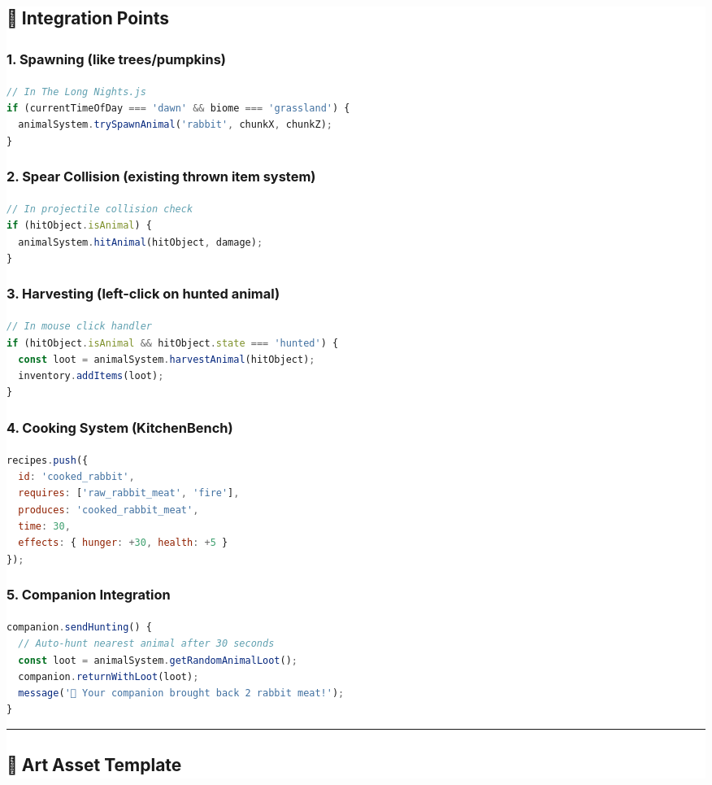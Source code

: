 
## 🔌 Integration Points

### 1. Spawning (like trees/pumpkins)
```javascript
// In The Long Nights.js
if (currentTimeOfDay === 'dawn' && biome === 'grassland') {
  animalSystem.trySpawnAnimal('rabbit', chunkX, chunkZ);
}
```

### 2. Spear Collision (existing thrown item system)
```javascript
// In projectile collision check
if (hitObject.isAnimal) {
  animalSystem.hitAnimal(hitObject, damage);
}
```

### 3. Harvesting (left-click on hunted animal)
```javascript
// In mouse click handler
if (hitObject.isAnimal && hitObject.state === 'hunted') {
  const loot = animalSystem.harvestAnimal(hitObject);
  inventory.addItems(loot);
}
```

### 4. Cooking System (KitchenBench)
```javascript
recipes.push({
  id: 'cooked_rabbit',
  requires: ['raw_rabbit_meat', 'fire'],
  produces: 'cooked_rabbit_meat',
  time: 30,
  effects: { hunger: +30, health: +5 }
});
```

### 5. Companion Integration
```javascript
companion.sendHunting() {
  // Auto-hunt nearest animal after 30 seconds
  const loot = animalSystem.getRandomAnimalLoot();
  companion.returnWithLoot(loot);
  message('🐰 Your companion brought back 2 rabbit meat!');
}
```

---

## 🎨 Art Asset Template
